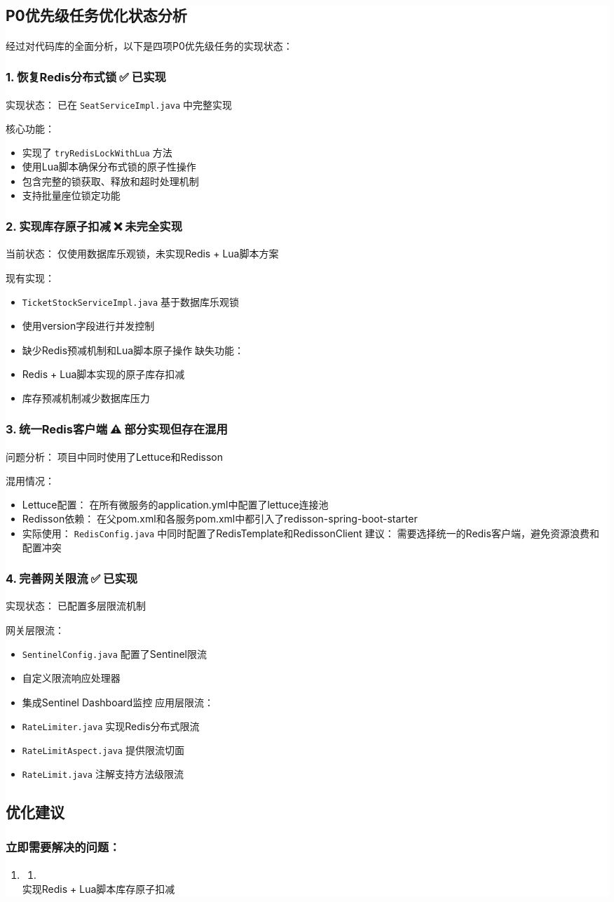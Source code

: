 ## P0优先级任务优化状态分析
经过对代码库的全面分析，以下是四项P0优先级任务的实现状态：

### 1. 恢复Redis分布式锁 ✅ 已实现
实现状态： 已在 `SeatServiceImpl.java` 中完整实现

核心功能：

- 实现了 `tryRedisLockWithLua` 方法
- 使用Lua脚本确保分布式锁的原子性操作
- 包含完整的锁获取、释放和超时处理机制
- 支持批量座位锁定功能
### 2. 实现库存原子扣减 ❌ 未完全实现
当前状态： 仅使用数据库乐观锁，未实现Redis + Lua脚本方案

现有实现：

- `TicketStockServiceImpl.java` 基于数据库乐观锁
- 使用version字段进行并发控制
- 缺少Redis预减机制和Lua脚本原子操作
缺失功能：

- Redis + Lua脚本实现的原子库存扣减
- 库存预减机制减少数据库压力
### 3. 统一Redis客户端 ⚠️ 部分实现但存在混用
问题分析： 项目中同时使用了Lettuce和Redisson

混用情况：

- Lettuce配置： 在所有微服务的application.yml中配置了lettuce连接池
- Redisson依赖： 在父pom.xml和各服务pom.xml中都引入了redisson-spring-boot-starter
- 实际使用： `RedisConfig.java` 中同时配置了RedisTemplate和RedissonClient
建议： 需要选择统一的Redis客户端，避免资源浪费和配置冲突

### 4. 完善网关限流 ✅ 已实现
实现状态： 已配置多层限流机制

网关层限流：

- `SentinelConfig.java` 配置了Sentinel限流
- 自定义限流响应处理器
- 集成Sentinel Dashboard监控
应用层限流：

- `RateLimiter.java` 实现Redis分布式限流
- `RateLimitAspect.java` 提供限流切面
- `RateLimit.java` 注解支持方法级限流
## 优化建议
### 立即需要解决的问题：
1. 1.
   实现Redis + Lua脚本库存原子扣减
   